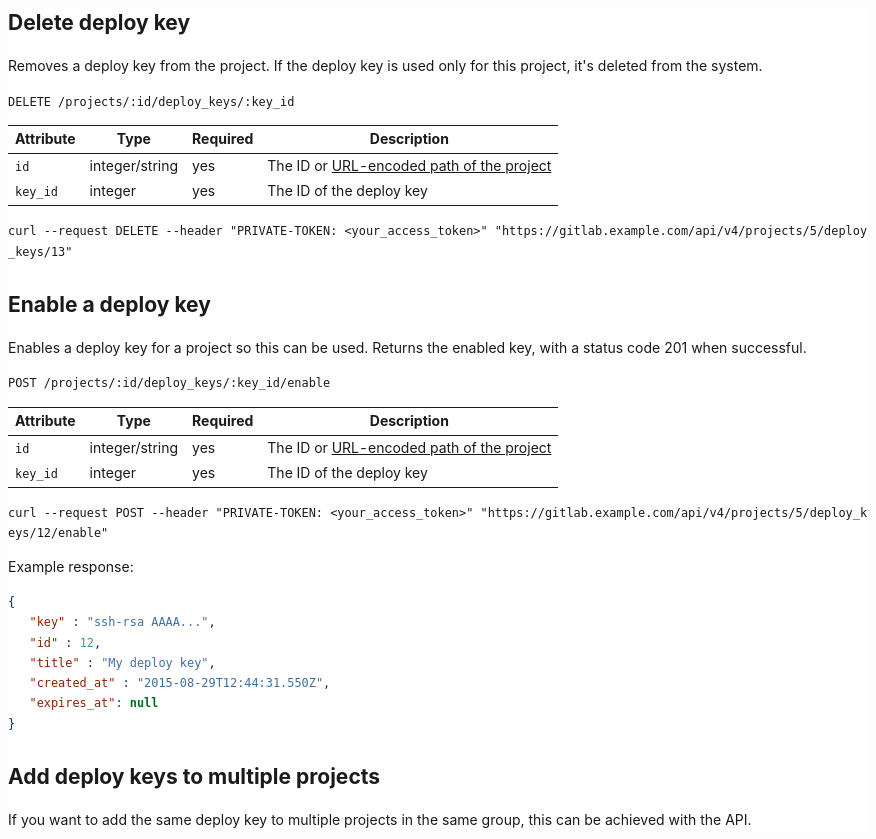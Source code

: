 ## Delete deploy key

Removes a deploy key from the project. If the deploy key is used only for this project, it's deleted from the system.

```plaintext
DELETE /projects/:id/deploy_keys/:key_id
```

| Attribute | Type | Required | Description |
| --------- | ---- | -------- | ----------- |
| `id`      | integer/string | yes | The ID or [URL-encoded path of the project](rest/_index.md#namespaced-paths) |
| `key_id`  | integer | yes | The ID of the deploy key |

```shell
curl --request DELETE --header "PRIVATE-TOKEN: <your_access_token>" "https://gitlab.example.com/api/v4/projects/5/deploy_keys/13"
```

## Enable a deploy key

Enables a deploy key for a project so this can be used. Returns the enabled key, with a status code 201 when successful.

```plaintext
POST /projects/:id/deploy_keys/:key_id/enable
```

| Attribute | Type | Required | Description |
| --------- | ---- | -------- | ----------- |
| `id`      | integer/string | yes | The ID or [URL-encoded path of the project](rest/_index.md#namespaced-paths) |
| `key_id`  | integer | yes | The ID of the deploy key |

```shell
curl --request POST --header "PRIVATE-TOKEN: <your_access_token>" "https://gitlab.example.com/api/v4/projects/5/deploy_keys/12/enable"
```

Example response:

```json
{
   "key" : "ssh-rsa AAAA...",
   "id" : 12,
   "title" : "My deploy key",
   "created_at" : "2015-08-29T12:44:31.550Z",
   "expires_at": null
}
```

## Add deploy keys to multiple projects

If you want to add the same deploy key to multiple projects in the same
group, this can be achieved with the API.
